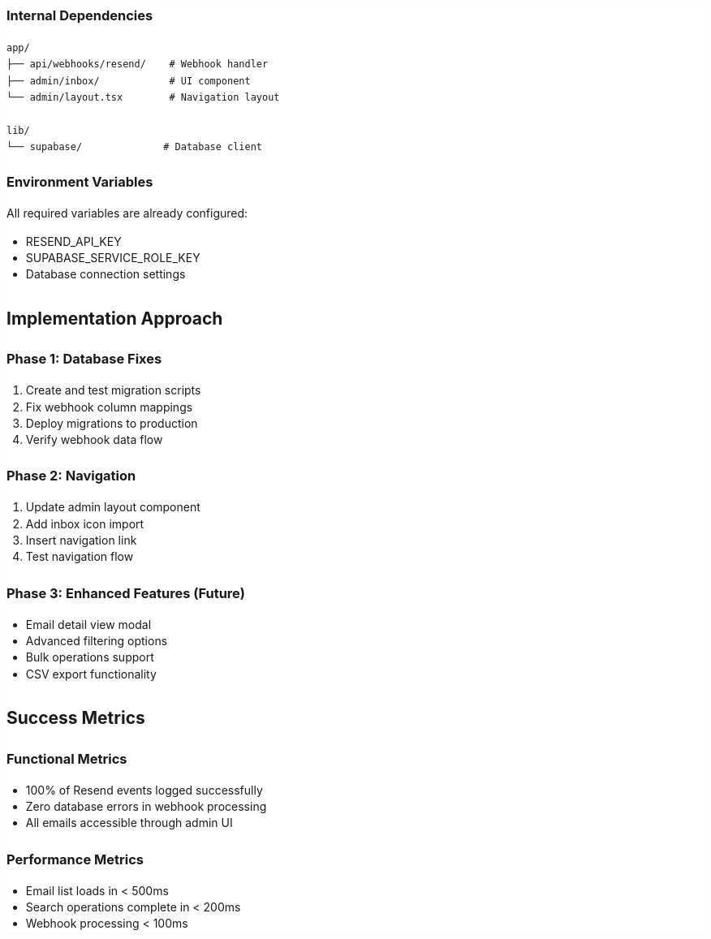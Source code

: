 ### Internal Dependencies
```
app/
├── api/webhooks/resend/    # Webhook handler
├── admin/inbox/            # UI component
└── admin/layout.tsx        # Navigation layout

lib/
└── supabase/              # Database client
```

### Environment Variables
All required variables are already configured:
- RESEND_API_KEY
- SUPABASE_SERVICE_ROLE_KEY
- Database connection settings

## Implementation Approach

### Phase 1: Database Fixes
1. Create and test migration scripts
2. Fix webhook column mappings
3. Deploy migrations to production
4. Verify webhook data flow

### Phase 2: Navigation
1. Update admin layout component
2. Add inbox icon import
3. Insert navigation link
4. Test navigation flow

### Phase 3: Enhanced Features (Future)
- Email detail view modal
- Advanced filtering options
- Bulk operations support
- CSV export functionality

## Success Metrics

### Functional Metrics
- 100% of Resend events logged successfully
- Zero database errors in webhook processing
- All emails accessible through admin UI

### Performance Metrics
- Email list loads in < 500ms
- Search operations complete in < 200ms
- Webhook processing < 100ms
